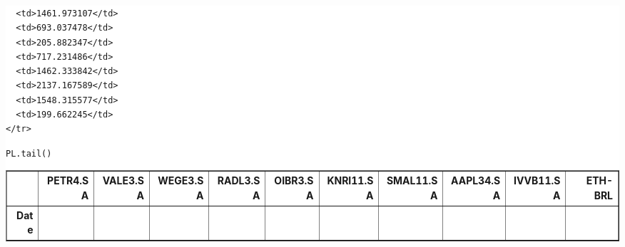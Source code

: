       <td>1461.973107</td>
      <td>693.037478</td>
      <td>205.882347</td>
      <td>717.231486</td>
      <td>1462.333842</td>
      <td>2137.167589</td>
      <td>1548.315577</td>
      <td>199.662245</td>
    </tr>
  </tbody>
</table>
</div>




```python
PL.tail()
```




<div>
<style scoped>
    .dataframe tbody tr th:only-of-type {
        vertical-align: middle;
    }

    .dataframe tbody tr th {
        vertical-align: top;
    }

    .dataframe thead th {
        text-align: right;
    }
</style>
<table border="1" class="dataframe">
  <thead>
    <tr style="text-align: right;">
      <th></th>
      <th>PETR4.SA</th>
      <th>VALE3.SA</th>
      <th>WEGE3.SA</th>
      <th>RADL3.SA</th>
      <th>OIBR3.SA</th>
      <th>KNRI11.SA</th>
      <th>SMAL11.SA</th>
      <th>AAPL34.SA</th>
      <th>IVVB11.SA</th>
      <th>ETH-BRL</th>
    </tr>
    <tr>
      <th>Date</th>
      <th></th>
      <th></th>
      <th></th>
      <th></th>
      <th></th>
      <th></th>
      <th></th>
      <th></th>
      <th></th>
      <th></th>
    </tr>
  </thead>
  <tbody>
    <tr>